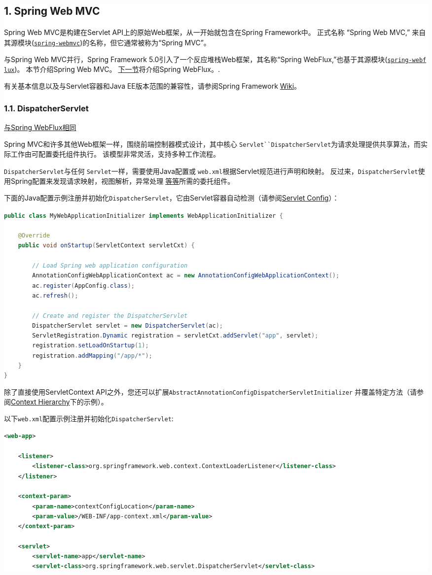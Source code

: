 <a id="mvc"></a>

[](#mvc)1\. Spring Web MVC
--------------------------

Spring Web MVC是构建在Servlet API上的原始Web框架，从一开始就包含在Spring Framework中。 正式名称 “Spring Web MVC,” 来自其源模块([`spring-webmvc`](https://github.com/spring-projects/spring-framework/tree/master/spring-webmvc))的名称，但它通常被称为“Spring MVC”。

与Spring Web MVC并行，Spring Framework 5.0引入了一个反应堆栈Web框架，其名称“Spring WebFlux,”也基于其源模块([`spring-webflux`](https://github.com/spring-projects/spring-framework/tree/master/spring-webflux))。 本节介绍Spring Web MVC。 [下一节](web-reactive.html#spring-web-reactive)将介绍Spring WebFlux。.

有关基本信息以及与Servlet容器和Java EE版本范围的兼容性，请参阅Spring Framework [Wiki](https://github.com/spring-projects/spring-framework/wiki/Spring-Framework-Versions)。

<a id="mvc-servlet"></a>

### [](#mvc-servlet)1.1. DispatcherServlet

[与Spring WebFlux相同](web-reactive.html#webflux-dispatcher-handler)

Spring MVC和许多其他Web框架一样，围绕前端控制器模式设计，其中核心 `Servlet``DispatcherServlet`为请求处理提供共享算法，而实际工作由可配置委托组件执行。 该模型非常灵活，支持多种工作流程。

`DispatcherServlet`与任何 `Servlet`一样，需要使用Java配置或 `web.xml`根据Servlet规范进行声明和映射。 反过来，`DispatcherServlet`使用Spring配置来发现请求映射，视图解析，异常处理 [等等](#mvc-servlet-special-bean-types)所需的委托组件。

下面的Java配置示例注册并初始化`DispatcherServlet`，它由Servlet容器自动检测（请参阅[Servlet Config](#mvc-container-config)）：

```java
public class MyWebApplicationInitializer implements WebApplicationInitializer {

    @Override
    public void onStartup(ServletContext servletCxt) {

        // Load Spring web application configuration
        AnnotationConfigWebApplicationContext ac = new AnnotationConfigWebApplicationContext();
        ac.register(AppConfig.class);
        ac.refresh();

        // Create and register the DispatcherServlet
        DispatcherServlet servlet = new DispatcherServlet(ac);
        ServletRegistration.Dynamic registration = servletCxt.addServlet("app", servlet);
        registration.setLoadOnStartup(1);
        registration.addMapping("/app/*");
    }
}
```

除了直接使用ServletContext API之外，您还可以扩展`AbstractAnnotationConfigDispatcherServletInitializer` 并覆盖特定方法（请参阅[Context Hierarchy](#mvc-servlet-context-hierarchy)下的示例）。

以下`web.xml`配置示例注册并初始化`DispatcherServlet`:

```xml
<web-app>

    <listener>
        <listener-class>org.springframework.web.context.ContextLoaderListener</listener-class>
    </listener>

    <context-param>
        <param-name>contextConfigLocation</param-name>
        <param-value>/WEB-INF/app-context.xml</param-value>
    </context-param>

    <servlet>
        <servlet-name>app</servlet-name>
        <servlet-class>org.springframework.web.servlet.DispatcherServlet</servlet-class>
```